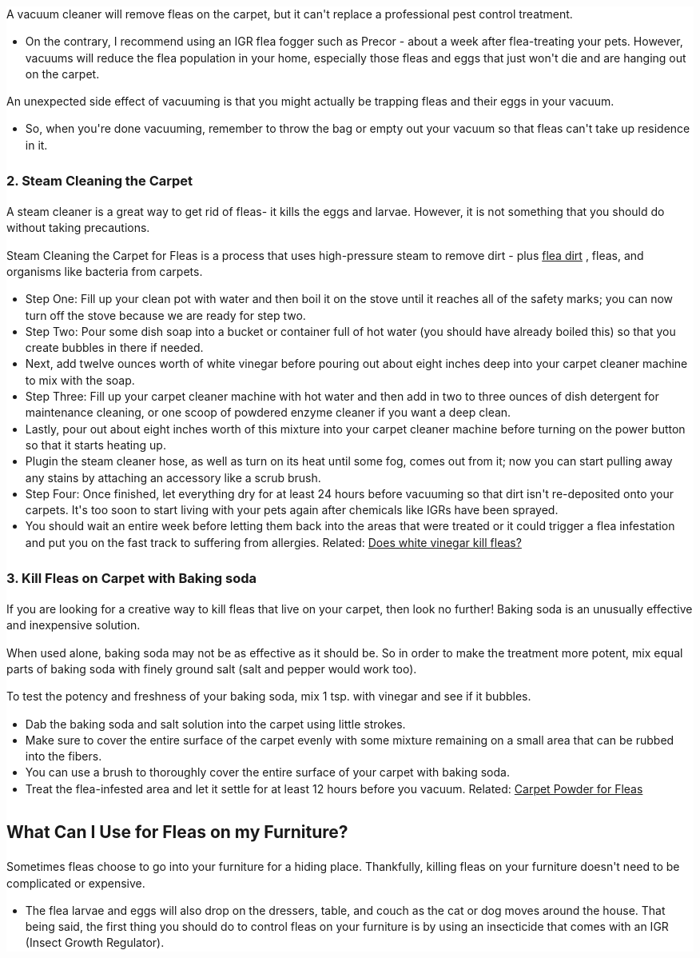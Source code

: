 A vacuum cleaner will remove fleas on the carpet, but it can't replace a professional pest control treatment.
- On the contrary, I recommend using an IGR flea fogger such as Precor - about a week after flea-treating your pets.
However, vacuums will reduce the flea population in your home, especially those fleas and eggs that just won't die and are hanging out on the carpet.

An unexpected side effect of vacuuming is that you might actually be trapping fleas and their eggs in your vacuum.
- So, when you're done vacuuming, remember to throw the bag or empty out your vacuum so that fleas can't take up residence in it.
### 2. Steam Cleaning the Carpet
A steam cleaner is a great way to get rid of fleas- it kills the eggs and larvae. However, it is not something that you should do without taking precautions.

Steam Cleaning the Carpet for Fleas is a process that uses high-pressure steam to remove dirt - plus
[flea dirt](https://pestpolicy.com/what-is-flea-dirt/)
, fleas, and organisms like bacteria from carpets.
- Step One: Fill up your clean pot with water and then boil it on the stove until it reaches all of the safety marks; you can now turn off the stove because we are ready for step two.
- Step Two: Pour some dish soap into a bucket or container full of hot water (you should have already boiled this) so that you create bubbles in there if needed.
- Next, add twelve ounces worth of white vinegar before pouring out about eight inches deep into your carpet cleaner machine to mix with the soap.
- Step Three: Fill up your carpet cleaner machine with hot water and then add in two to three ounces of dish detergent for maintenance cleaning, or one scoop of powdered enzyme cleaner if you want a deep clean.
- Lastly, pour out about eight inches worth of this mixture into your carpet cleaner machine before turning on the power button so that it starts heating up.
- Plugin the steam cleaner hose, as well as turn on its heat until some fog, comes out from it; now you can start pulling away any stains by attaching an accessory like a scrub brush.
- Step Four: Once finished, let everything dry for at least 24 hours before vacuuming so that dirt isn't re-deposited onto your carpets.
It's too soon to start living with your pets again after chemicals like IGRs have been sprayed.
- You should wait an entire week before letting them back into the areas that were treated or it could trigger a flea infestation and put you on the fast track to suffering from allergies.
Related:
[Does white vinegar kill fleas?](https://pestpolicy.com/does-white-vinegar-kill-fleas/)
### 3. Kill Fleas on Carpet with Baking soda
If you are looking for a creative way to kill fleas that live on your carpet, then look no further! Baking soda is an unusually effective and inexpensive solution.

When used alone, baking soda may not be as effective as it should be. So in order to make the treatment more potent, mix equal parts of baking soda with finely ground salt (salt and pepper would work too).

To test the potency and freshness of your baking soda, mix 1 tsp. with vinegar and see if it bubbles.
- Dab the baking soda and salt solution into the carpet using little strokes.
- Make sure to cover the entire surface of the carpet evenly with some mixture remaining on a small area that can be rubbed into the fibers.
- You can use a brush to thoroughly cover the entire surface of your carpet with baking soda.
- Treat the flea-infested area and let it settle for at least 12 hours before you vacuum.
Related:
[Carpet Powder for Fleas](https://pestpolicy.com/best-flea-carpet-powder/)
## What Can I Use for Fleas on my Furniture?
Sometimes fleas choose to go into your furniture for a hiding place. Thankfully, killing fleas on your furniture doesn't need to be complicated or expensive.
- The flea larvae and eggs will also drop on the dressers, table, and couch as the cat or dog moves around the house.
That being said, the first thing you should do to control fleas on your furniture is by using an insecticide that comes with an IGR (Insect Growth Regulator).